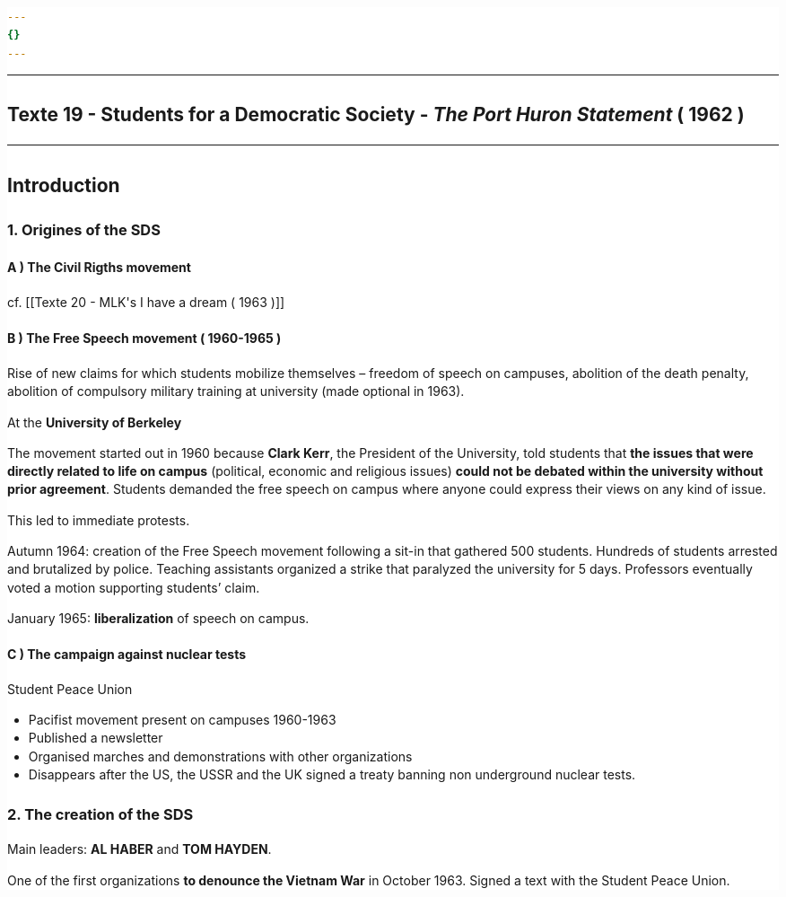 ```yaml
---
{}
---
```

***
## Texte 19 - Students for a Democratic Society - *The Port Huron Statement* ( 1962 )
***
## Introduction 

### 1. Origines of the SDS

#### A ) The Civil Rigths movement

cf. [[Texte 20 - MLK's I have a dream ( 1963 )]]

#### B ) The Free Speech movement ( 1960-1965 )

Rise of new claims for which students mobilize themselves – freedom of speech on campuses, abolition of the death penalty, abolition of compulsory military training at university (made optional in 1963).

At the **University of Berkeley**

The movement started out in 1960 because **Clark Kerr**, the President of the University, told students that **the issues that were directly related to life on campus** (political, economic and religious issues) **could not be debated within the university without prior agreement**. Students demanded the free speech on campus where anyone could express their views on any kind of issue.

This led to immediate protests.

Autumn 1964: creation of the Free Speech movement following a sit-in that gathered 500 students. Hundreds of students arrested and brutalized by police. Teaching assistants organized a strike that paralyzed the university for 5 days. Professors eventually voted a motion supporting students’ claim.

January 1965: **liberalization** of speech on campus.

#### C ) The campaign against nuclear tests

Student Peace Union
- Pacifist movement present on campuses 1960-1963 
- Published a newsletter 
- Organised marches and demonstrations with other organizations
- Disappears after the US, the USSR and the UK signed a treaty banning non underground nuclear tests.

### 2. The creation of the SDS

Main leaders: **AL HABER** and **TOM HAYDEN**.

One of the first organizations **to denounce the Vietnam War** in October 1963. Signed a text with the Student Peace Union.
